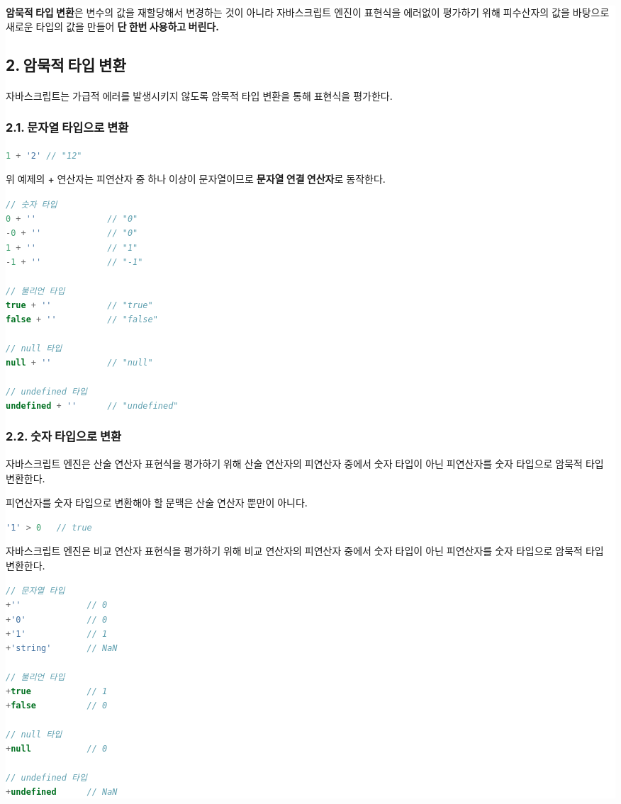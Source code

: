 

**암묵적 타입 변환**은 변수의 값을 재할당해서 변경하는 것이 아니라 자바스크립트 엔진이 표현식을 에러없이 평가하기 위해 피수산자의 값을 바탕으로 새로운 타입의 값을 만들어 **단 한번 사용하고 버린다.**



## 2. 암묵적 타입 변환

자바스크립트는 가급적 에러를 발생시키지 않도록 암묵적 타입 변환을 통해 표현식을 평가한다.



### 2.1. 문자열 타입으로 변환

```javascript
1 + '2' // "12"
```

위 예제의 + 연산자는 피연산자 중 하나 이상이 문자열이므로 **문자열 연결 연산자**로 동작한다. 

```javascript
// 숫자 타입
0 + ''              // "0"
-0 + ''             // "0"
1 + ''              // "1"
-1 + ''             // "-1"

// 불리언 타입
true + ''           // "true"
false + ''          // "false"

// null 타입
null + ''           // "null"

// undefined 타입
undefined + ''      // "undefined"
```



### 2.2. 숫자 타입으로 변환

자바스크립트 엔진은 산술 연산자 표현식을 평가하기 위해 산술 연산자의 피연산자 중에서 숫자 타입이 아닌 피연산자를 숫자 타입으로 암묵적 타입 변환한다. 

피연산자를 숫자 타입으로 변환해야 할 문맥은 산술 연산자 뿐만이 아니다. 

```javascript
'1' > 0   // true
```

자바스크립트 엔진은 비교 연산자 표현식을 평가하기 위해 비교 연산자의 피연산자 중에서 숫자 타입이 아닌 피연산자를 숫자 타입으로 암묵적 타입 변환한다.

```javascript
// 문자열 타입
+''             // 0
+'0'            // 0
+'1'            // 1
+'string'       // NaN

// 불리언 타입
+true           // 1
+false          // 0

// null 타입
+null           // 0

// undefined 타입
+undefined      // NaN
```

